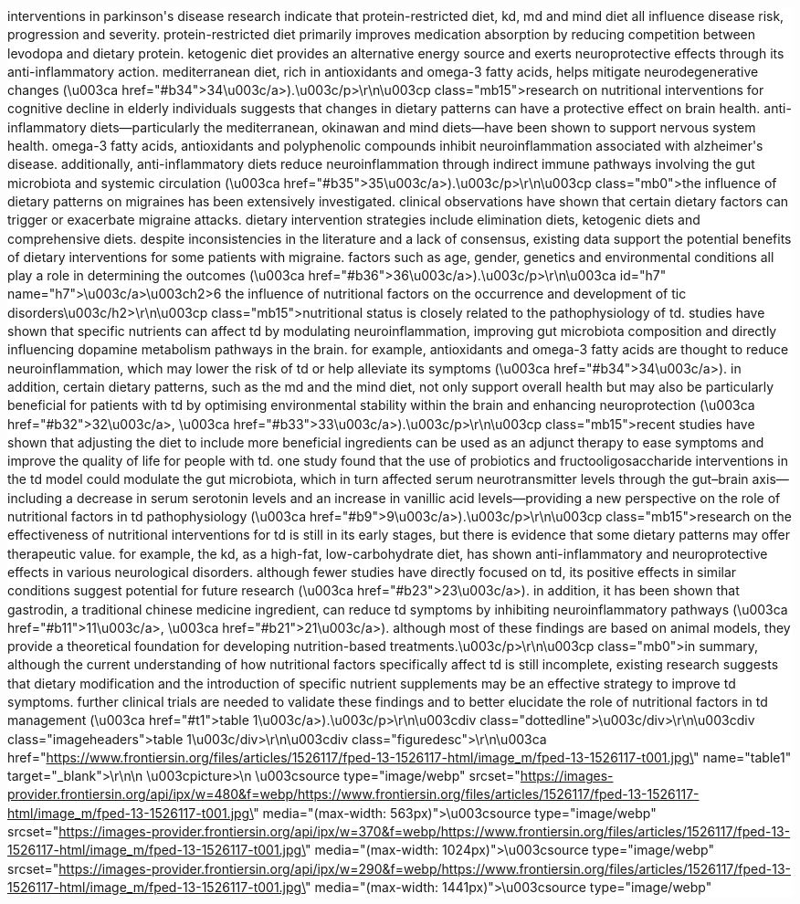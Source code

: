 interventions in parkinson's disease research indicate that protein-restricted diet, kd, md and mind diet all influence disease risk, progression and severity. protein-restricted diet primarily improves medication absorption by reducing competition between levodopa and dietary protein. ketogenic diet provides an alternative energy source and exerts neuroprotective effects through its anti-inflammatory action. mediterranean diet, rich in antioxidants and omega-3 fatty acids, helps mitigate neurodegenerative changes (\u003ca href=\"#b34\">34\u003c/a>).\u003c/p>\r\n\u003cp class=\"mb15\">research on nutritional interventions for cognitive decline in elderly individuals suggests that changes in dietary patterns can have a protective effect on brain health. anti-inflammatory diets—particularly the mediterranean, okinawan and mind diets—have been shown to support nervous system health. omega-3 fatty acids, antioxidants and polyphenolic compounds inhibit neuroinflammation associated with alzheimer's disease. additionally, anti-inflammatory diets reduce neuroinflammation through indirect immune pathways involving the gut microbiota and systemic circulation (\u003ca href=\"#b35\">35\u003c/a>).\u003c/p>\r\n\u003cp class=\"mb0\">the influence of dietary patterns on migraines has been extensively investigated. clinical observations have shown that certain dietary factors can trigger or exacerbate migraine attacks. dietary intervention strategies include elimination diets, ketogenic diets and comprehensive diets. despite inconsistencies in the literature and a lack of consensus, existing data support the potential benefits of dietary interventions for some patients with migraine. factors such as age, gender, genetics and environmental conditions all play a role in determining the outcomes (\u003ca href=\"#b36\">36\u003c/a>).\u003c/p>\r\n\u003ca id=\"h7\" name=\"h7\">\u003c/a>\u003ch2>6 the influence of nutritional factors on the occurrence and development of tic disorders\u003c/h2>\r\n\u003cp class=\"mb15\">nutritional status is closely related to the pathophysiology of td. studies have shown that specific nutrients can affect td by modulating neuroinflammation, improving gut microbiota composition and directly influencing dopamine metabolism pathways in the brain. for example, antioxidants and omega-3 fatty acids are thought to reduce neuroinflammation, which may lower the risk of td or help alleviate its symptoms (\u003ca href=\"#b34\">34\u003c/a>). in addition, certain dietary patterns, such as the md and the mind diet, not only support overall health but may also be particularly beneficial for patients with td by optimising environmental stability within the brain and enhancing neuroprotection (\u003ca href=\"#b32\">32\u003c/a>, \u003ca href=\"#b33\">33\u003c/a>).\u003c/p>\r\n\u003cp class=\"mb15\">recent studies have shown that adjusting the diet to include more beneficial ingredients can be used as an adjunct therapy to ease symptoms and improve the quality of life for people with td. one study found that the use of probiotics and fructooligosaccharide interventions in the td model could modulate the gut microbiota, which in turn affected serum neurotransmitter levels through the gut–brain axis—including a decrease in serum serotonin levels and an increase in vanillic acid levels—providing a new perspective on the role of nutritional factors in td pathophysiology (\u003ca href=\"#b9\">9\u003c/a>).\u003c/p>\r\n\u003cp class=\"mb15\">research on the effectiveness of nutritional interventions for td is still in its early stages, but there is evidence that some dietary patterns may offer therapeutic value. for example, the kd, as a high-fat, low-carbohydrate diet, has shown anti-inflammatory and neuroprotective effects in various neurological disorders. although fewer studies have directly focused on td, its positive effects in similar conditions suggest potential for future research (\u003ca href=\"#b23\">23\u003c/a>). in addition, it has been shown that gastrodin, a traditional chinese medicine ingredient, can reduce td symptoms by inhibiting neuroinflammatory pathways (\u003ca href=\"#b11\">11\u003c/a>, \u003ca href=\"#b21\">21\u003c/a>). although most of these findings are based on animal models, they provide a theoretical foundation for developing nutrition-based treatments.\u003c/p>\r\n\u003cp class=\"mb0\">in summary, although the current understanding of how nutritional factors specifically affect td is still incomplete, existing research suggests that dietary modification and the introduction of specific nutrient supplements may be an effective strategy to improve td symptoms. further clinical trials are needed to validate these findings and to better elucidate the role of nutritional factors in td management (\u003ca href=\"#t1\">table 1\u003c/a>).\u003c/p>\r\n\u003cdiv class=\"dottedline\">\u003c/div>\r\n\u003cdiv class=\"imageheaders\">table 1\u003c/div>\r\n\u003cdiv class=\"figuredesc\">\r\n\u003ca href=\"https://www.frontiersin.org/files/articles/1526117/fped-13-1526117-html/image_m/fped-13-1526117-t001.jpg\" name=\"table1\" target=\"_blank\">\r\n\n \u003cpicture>\n \u003csource type=\"image/webp\" srcset=\"https://images-provider.frontiersin.org/api/ipx/w=480&f=webp/https://www.frontiersin.org/files/articles/1526117/fped-13-1526117-html/image_m/fped-13-1526117-t001.jpg\" media=\"(max-width: 563px)\">\u003csource type=\"image/webp\" srcset=\"https://images-provider.frontiersin.org/api/ipx/w=370&f=webp/https://www.frontiersin.org/files/articles/1526117/fped-13-1526117-html/image_m/fped-13-1526117-t001.jpg\" media=\"(max-width: 1024px)\">\u003csource type=\"image/webp\" srcset=\"https://images-provider.frontiersin.org/api/ipx/w=290&f=webp/https://www.frontiersin.org/files/articles/1526117/fped-13-1526117-html/image_m/fped-13-1526117-t001.jpg\" media=\"(max-width: 1441px)\">\u003csource type=\"image/webp\"
